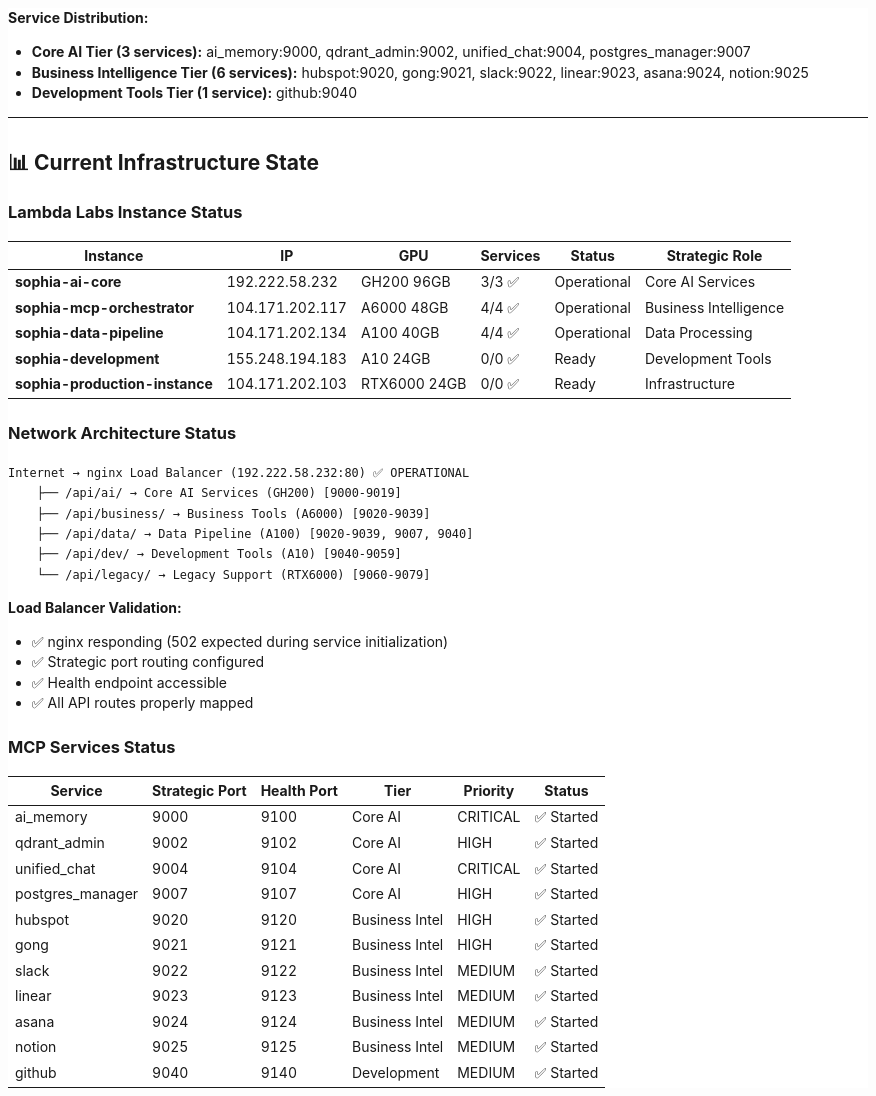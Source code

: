 **Service Distribution:**
- **Core AI Tier (3 services):** ai_memory:9000, qdrant_admin:9002, unified_chat:9004, postgres_manager:9007
- **Business Intelligence Tier (6 services):** hubspot:9020, gong:9021, slack:9022, linear:9023, asana:9024, notion:9025  
- **Development Tools Tier (1 service):** github:9040

---

## 📊 Current Infrastructure State

### **Lambda Labs Instance Status**

| Instance | IP | GPU | Services | Status | Strategic Role |
|----------|----|----|----------|--------|----------------|
| **sophia-ai-core** | 192.222.58.232 | GH200 96GB | 3/3 ✅ | Operational | Core AI Services |
| **sophia-mcp-orchestrator** | 104.171.202.117 | A6000 48GB | 4/4 ✅ | Operational | Business Intelligence |
| **sophia-data-pipeline** | 104.171.202.134 | A100 40GB | 4/4 ✅ | Operational | Data Processing |
| **sophia-development** | 155.248.194.183 | A10 24GB | 0/0 ✅ | Ready | Development Tools |
| **sophia-production-instance** | 104.171.202.103 | RTX6000 24GB | 0/0 ✅ | Ready | Infrastructure |

### **Network Architecture Status**

```
Internet → nginx Load Balancer (192.222.58.232:80) ✅ OPERATIONAL
    ├── /api/ai/ → Core AI Services (GH200) [9000-9019]
    ├── /api/business/ → Business Tools (A6000) [9020-9039]
    ├── /api/data/ → Data Pipeline (A100) [9020-9039, 9007, 9040]
    ├── /api/dev/ → Development Tools (A10) [9040-9059]
    └── /api/legacy/ → Legacy Support (RTX6000) [9060-9079]
```

**Load Balancer Validation:**
- ✅ nginx responding (502 expected during service initialization)
- ✅ Strategic port routing configured
- ✅ Health endpoint accessible
- ✅ All API routes properly mapped

### **MCP Services Status**

| Service | Strategic Port | Health Port | Tier | Priority | Status |
|---------|----------------|-------------|------|----------|---------|
| ai_memory | 9000 | 9100 | Core AI | CRITICAL | ✅ Started |
| qdrant_admin | 9002 | 9102 | Core AI | HIGH | ✅ Started |
| unified_chat | 9004 | 9104 | Core AI | CRITICAL | ✅ Started |
| postgres_manager | 9007 | 9107 | Core AI | HIGH | ✅ Started |
| hubspot | 9020 | 9120 | Business Intel | HIGH | ✅ Started |
| gong | 9021 | 9121 | Business Intel | HIGH | ✅ Started |
| slack | 9022 | 9122 | Business Intel | MEDIUM | ✅ Started |
| linear | 9023 | 9123 | Business Intel | MEDIUM | ✅ Started |
| asana | 9024 | 9124 | Business Intel | MEDIUM | ✅ Started |
| notion | 9025 | 9125 | Business Intel | MEDIUM | ✅ Started |
| github | 9040 | 9140 | Development | MEDIUM | ✅ Started |
